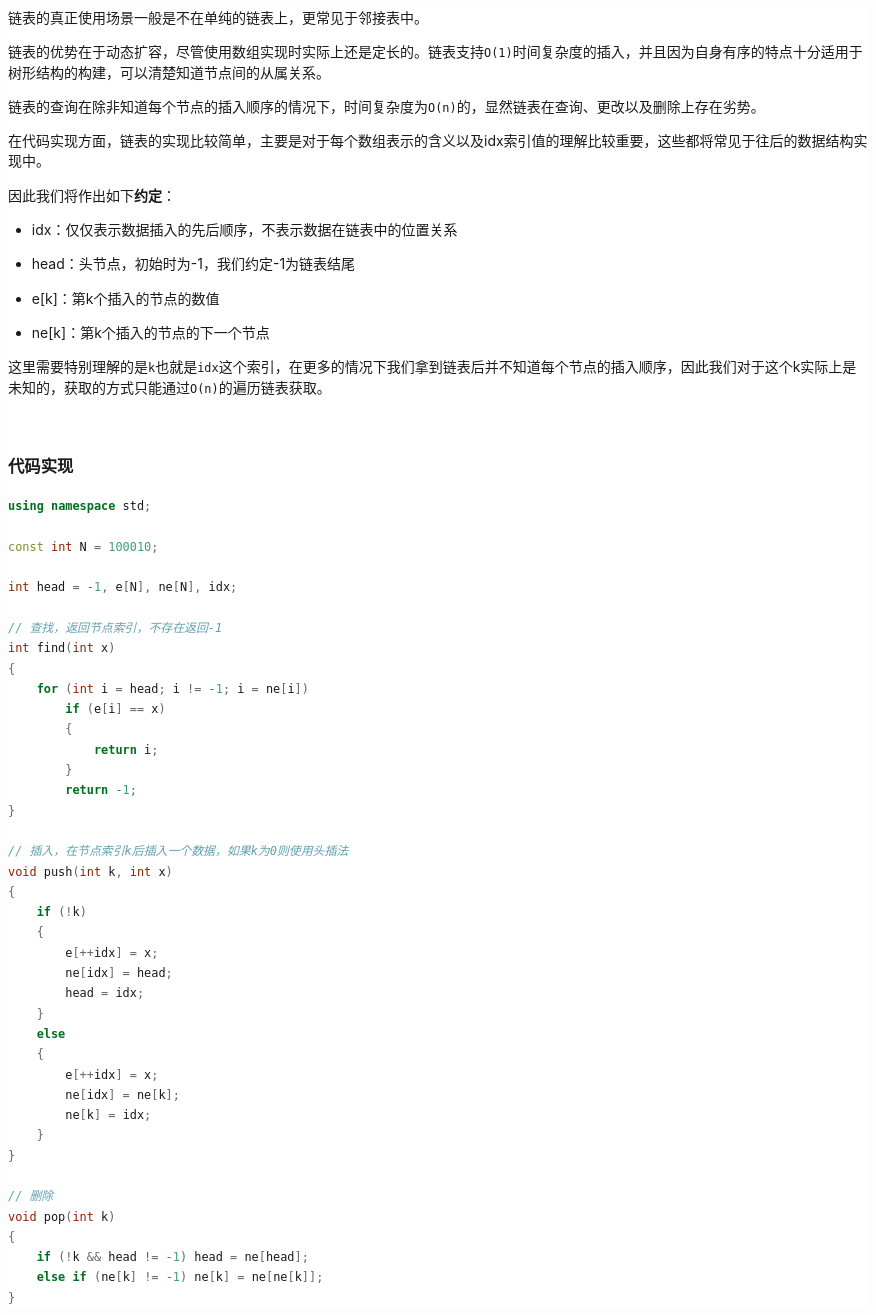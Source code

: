 链表的真正使用场景一般是不在单纯的链表上，更常见于邻接表中。

链表的优势在于动态扩容，尽管使用数组实现时实际上还是定长的。链表支持`O(1)`时间复杂度的插入，并且因为自身有序的特点十分适用于树形结构的构建，可以清楚知道节点间的从属关系。

链表的查询在除非知道每个节点的插入顺序的情况下，时间复杂度为`O(n)`的，显然链表在查询、更改以及删除上存在劣势。

在代码实现方面，链表的实现比较简单，主要是对于每个数组表示的含义以及idx索引值的理解比较重要，这些都将常见于往后的数据结构实现中。

因此我们将作出如下**约定**：

- idx：仅仅表示数据插入的先后顺序，不表示数据在链表中的位置关系
- head：头节点，初始时为-1，我们约定-1为链表结尾

- e[k]：第k个插入的节点的数值
- ne[k]：第k个插入的节点的下一个节点

这里需要特别理解的是`k`也就是`idx`这个索引，在更多的情况下我们拿到链表后并不知道每个节点的插入顺序，因此我们对于这个k实际上是未知的，获取的方式只能通过`O(n)`的遍历链表获取。

<br>

### 代码实现

```c++
using namespace std;

const int N = 100010;

int head = -1, e[N], ne[N], idx;

// 查找，返回节点索引，不存在返回-1
int find(int x)
{
  	for (int i = head; i != -1; i = ne[i])
      	if (e[i] == x)
        {
          	return i;
        }
 		return -1;
}

// 插入，在节点索引k后插入一个数据，如果k为0则使用头插法
void push(int k, int x)
{
    if (!k) 
    {
        e[++idx] = x;
        ne[idx] = head;
        head = idx;
    }
    else 
    {
        e[++idx] = x;
        ne[idx] = ne[k];
        ne[k] = idx;
    }
}

// 删除
void pop(int k)
{
    if (!k && head != -1) head = ne[head];
    else if (ne[k] != -1) ne[k] = ne[ne[k]];
}
```
